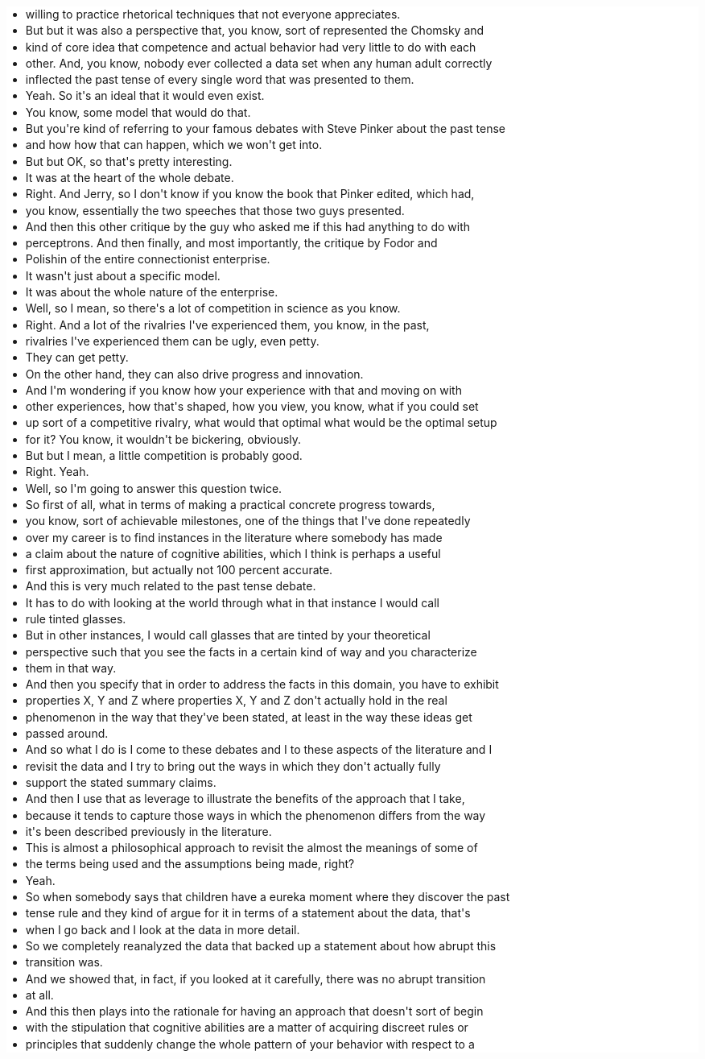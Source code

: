 *  willing to practice rhetorical techniques that not everyone appreciates.
*  But but it was also a perspective that, you know, sort of represented the Chomsky and
*  kind of core idea that competence and actual behavior had very little to do with each
*  other. And, you know, nobody ever collected a data set when any human adult correctly
*  inflected the past tense of every single word that was presented to them.
*  Yeah. So it's an ideal that it would even exist.
*  You know, some model that would do that.
*  But you're kind of referring to your famous debates with Steve Pinker about the past tense
*  and how how that can happen, which we won't get into.
*  But but OK, so that's pretty interesting.
*  It was at the heart of the whole debate.
*  Right. And Jerry, so I don't know if you know the book that Pinker edited, which had,
*  you know, essentially the two speeches that those two guys presented.
*  And then this other critique by the guy who asked me if this had anything to do with
*  perceptrons. And then finally, and most importantly, the critique by Fodor and
*  Polishin of the entire connectionist enterprise.
*  It wasn't just about a specific model.
*  It was about the whole nature of the enterprise.
*  Well, so I mean, so there's a lot of competition in science as you know.
*  Right. And a lot of the rivalries I've experienced them, you know, in the past,
*  rivalries I've experienced them can be ugly, even petty.
*  They can get petty.
*  On the other hand, they can also drive progress and innovation.
*  And I'm wondering if you know how your experience with that and moving on with
*  other experiences, how that's shaped, how you view, you know, what if you could set
*  up sort of a competitive rivalry, what would that optimal what would be the optimal setup
*  for it? You know, it wouldn't be bickering, obviously.
*  But but I mean, a little competition is probably good.
*  Right. Yeah.
*  Well, so I'm going to answer this question twice.
*  So first of all, what in terms of making a practical concrete progress towards,
*  you know, sort of achievable milestones, one of the things that I've done repeatedly
*  over my career is to find instances in the literature where somebody has made
*  a claim about the nature of cognitive abilities, which I think is perhaps a useful
*  first approximation, but actually not 100 percent accurate.
*  And this is very much related to the past tense debate.
*  It has to do with looking at the world through what in that instance I would call
*  rule tinted glasses.
*  But in other instances, I would call glasses that are tinted by your theoretical
*  perspective such that you see the facts in a certain kind of way and you characterize
*  them in that way.
*  And then you specify that in order to address the facts in this domain, you have to exhibit
*  properties X, Y and Z where properties X, Y and Z don't actually hold in the real
*  phenomenon in the way that they've been stated, at least in the way these ideas get
*  passed around.
*  And so what I do is I come to these debates and I to these aspects of the literature and I
*  revisit the data and I try to bring out the ways in which they don't actually fully
*  support the stated summary claims.
*  And then I use that as leverage to illustrate the benefits of the approach that I take,
*  because it tends to capture those ways in which the phenomenon differs from the way
*  it's been described previously in the literature.
*  This is almost a philosophical approach to revisit the almost the meanings of some of
*  the terms being used and the assumptions being made, right?
*  Yeah.
*  So when somebody says that children have a eureka moment where they discover the past
*  tense rule and they kind of argue for it in terms of a statement about the data, that's
*  when I go back and I look at the data in more detail.
*  So we completely reanalyzed the data that backed up a statement about how abrupt this
*  transition was.
*  And we showed that, in fact, if you looked at it carefully, there was no abrupt transition
*  at all.
*  And this then plays into the rationale for having an approach that doesn't sort of begin
*  with the stipulation that cognitive abilities are a matter of acquiring discreet rules or
*  principles that suddenly change the whole pattern of your behavior with respect to a